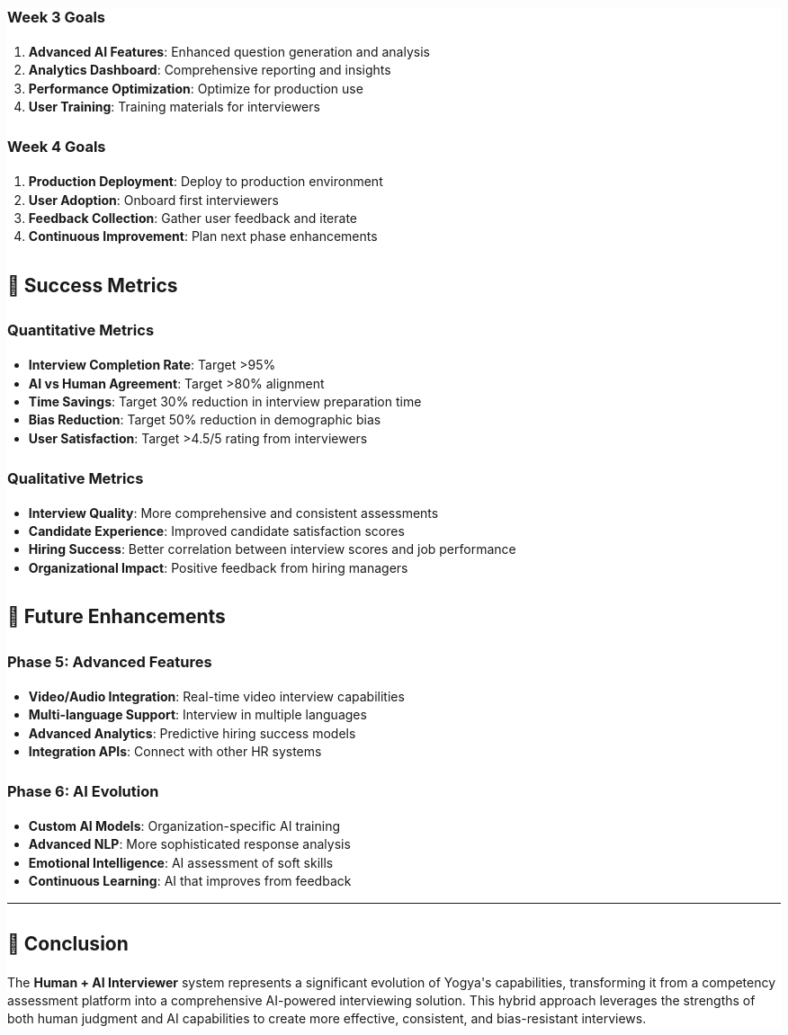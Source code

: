 ### **Week 3 Goals**
1. **Advanced AI Features**: Enhanced question generation and analysis
2. **Analytics Dashboard**: Comprehensive reporting and insights
3. **Performance Optimization**: Optimize for production use
4. **User Training**: Training materials for interviewers

### **Week 4 Goals**
1. **Production Deployment**: Deploy to production environment
2. **User Adoption**: Onboard first interviewers
3. **Feedback Collection**: Gather user feedback and iterate
4. **Continuous Improvement**: Plan next phase enhancements

## 🎯 **Success Metrics**

### **Quantitative Metrics**
- **Interview Completion Rate**: Target >95%
- **AI vs Human Agreement**: Target >80% alignment
- **Time Savings**: Target 30% reduction in interview preparation time
- **Bias Reduction**: Target 50% reduction in demographic bias
- **User Satisfaction**: Target >4.5/5 rating from interviewers

### **Qualitative Metrics**
- **Interview Quality**: More comprehensive and consistent assessments
- **Candidate Experience**: Improved candidate satisfaction scores
- **Hiring Success**: Better correlation between interview scores and job performance
- **Organizational Impact**: Positive feedback from hiring managers

## 🔮 **Future Enhancements**

### **Phase 5: Advanced Features**
- **Video/Audio Integration**: Real-time video interview capabilities
- **Multi-language Support**: Interview in multiple languages
- **Advanced Analytics**: Predictive hiring success models
- **Integration APIs**: Connect with other HR systems

### **Phase 6: AI Evolution**
- **Custom AI Models**: Organization-specific AI training
- **Advanced NLP**: More sophisticated response analysis
- **Emotional Intelligence**: AI assessment of soft skills
- **Continuous Learning**: AI that improves from feedback

---

## 🎉 **Conclusion**

The **Human + AI Interviewer** system represents a significant evolution of Yogya's capabilities, transforming it from a competency assessment platform into a comprehensive AI-powered interviewing solution. This hybrid approach leverages the strengths of both human judgment and AI capabilities to create more effective, consistent, and bias-resistant interviews.
